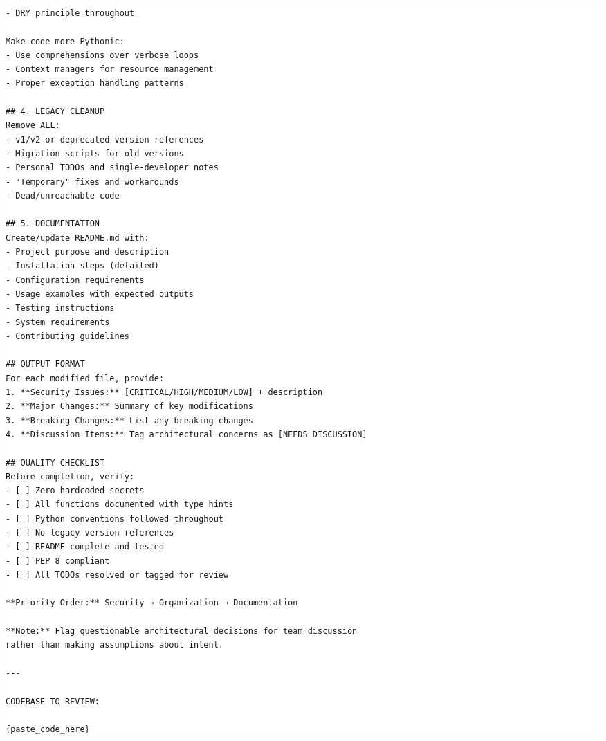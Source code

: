 ```
- DRY principle throughout

Make code more Pythonic:
- Use comprehensions over verbose loops
- Context managers for resource management
- Proper exception handling patterns

## 4. LEGACY CLEANUP
Remove ALL:
- v1/v2 or deprecated version references
- Migration scripts for old versions
- Personal TODOs and single-developer notes
- "Temporary" fixes and workarounds
- Dead/unreachable code

## 5. DOCUMENTATION
Create/update README.md with:
- Project purpose and description
- Installation steps (detailed)
- Configuration requirements
- Usage examples with expected outputs
- Testing instructions
- System requirements
- Contributing guidelines

## OUTPUT FORMAT
For each modified file, provide:
1. **Security Issues:** [CRITICAL/HIGH/MEDIUM/LOW] + description
2. **Major Changes:** Summary of key modifications
3. **Breaking Changes:** List any breaking changes
4. **Discussion Items:** Tag architectural concerns as [NEEDS DISCUSSION]

## QUALITY CHECKLIST
Before completion, verify:
- [ ] Zero hardcoded secrets
- [ ] All functions documented with type hints
- [ ] Python conventions followed throughout
- [ ] No legacy version references
- [ ] README complete and tested
- [ ] PEP 8 compliant
- [ ] All TODOs resolved or tagged for review

**Priority Order:** Security → Organization → Documentation

**Note:** Flag questionable architectural decisions for team discussion
rather than making assumptions about intent.

---

CODEBASE TO REVIEW:

{paste_code_here}
```
